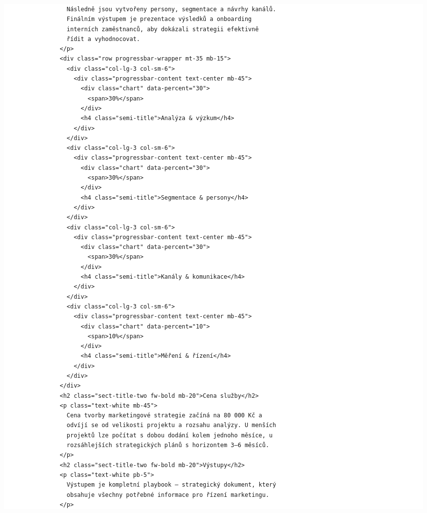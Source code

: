                       Následně jsou vytvořeny persony, segmentace a návrhy kanálů.
                      Finálním výstupem je prezentace výsledků a onboarding
                      interních zaměstnanců, aby dokázali strategii efektivně
                      řídit a vyhodnocovat.
                    </p>
                    <div class="row progressbar-wrapper mt-35 mb-15">
                      <div class="col-lg-3 col-sm-6">
                        <div class="progressbar-content text-center mb-45">
                          <div class="chart" data-percent="30">
                            <span>30%</span>
                          </div>
                          <h4 class="semi-title">Analýza & výzkum</h4>
                        </div>
                      </div>
                      <div class="col-lg-3 col-sm-6">
                        <div class="progressbar-content text-center mb-45">
                          <div class="chart" data-percent="30">
                            <span>30%</span>
                          </div>
                          <h4 class="semi-title">Segmentace & persony</h4>
                        </div>
                      </div>
                      <div class="col-lg-3 col-sm-6">
                        <div class="progressbar-content text-center mb-45">
                          <div class="chart" data-percent="30">
                            <span>30%</span>
                          </div>
                          <h4 class="semi-title">Kanály & komunikace</h4>
                        </div>
                      </div>
                      <div class="col-lg-3 col-sm-6">
                        <div class="progressbar-content text-center mb-45">
                          <div class="chart" data-percent="10">
                            <span>10%</span>
                          </div>
                          <h4 class="semi-title">Měření & řízení</h4>
                        </div>
                      </div>
                    </div>
                    <h2 class="sect-title-two fw-bold mb-20">Cena služby</h2>
                    <p class="text-white mb-45">
                      Cena tvorby marketingové strategie začíná na 80 000 Kč a
                      odvíjí se od velikosti projektu a rozsahu analýzy. U menších
                      projektů lze počítat s dobou dodání kolem jednoho měsíce, u
                      rozsáhlejších strategických plánů s horizontem 3–6 měsíců.
                    </p>
                    <h2 class="sect-title-two fw-bold mb-20">Výstupy</h2>
                    <p class="text-white pb-5">
                      Výstupem je kompletní playbook – strategický dokument, který
                      obsahuje všechny potřebné informace pro řízení marketingu.
                    </p>
